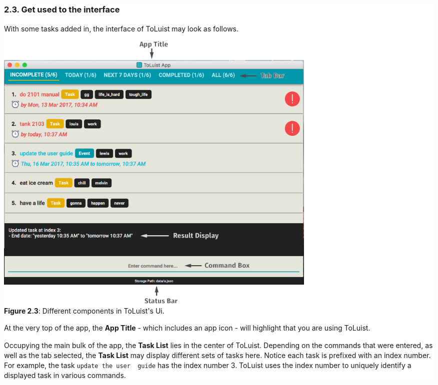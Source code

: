### 2.3. Get used to the interface

With some tasks added in, the interface of ToLuist may look as follows.

   <img src="images/Ui-parts.png" width="600"/><br>
    **Figure 2.3**: Different components in ToLuist's Ui.
    
At the very top of the app, the **App Title** - which includes an app icon - will highlight that you are 
using ToLuist.
    
Occupying the main bulk of the app, the **Task List** lies in the center of ToLuist. Depending on the 
commands that were entered, as well as the tab selected, the **Task List** may display different sets of 
tasks here. Notice each task is prefixed with an index number. For example, the task `update the user 
guide` has the index number 3. ToLuist uses the index number to uniquely identify a displayed task in 
various commands.
